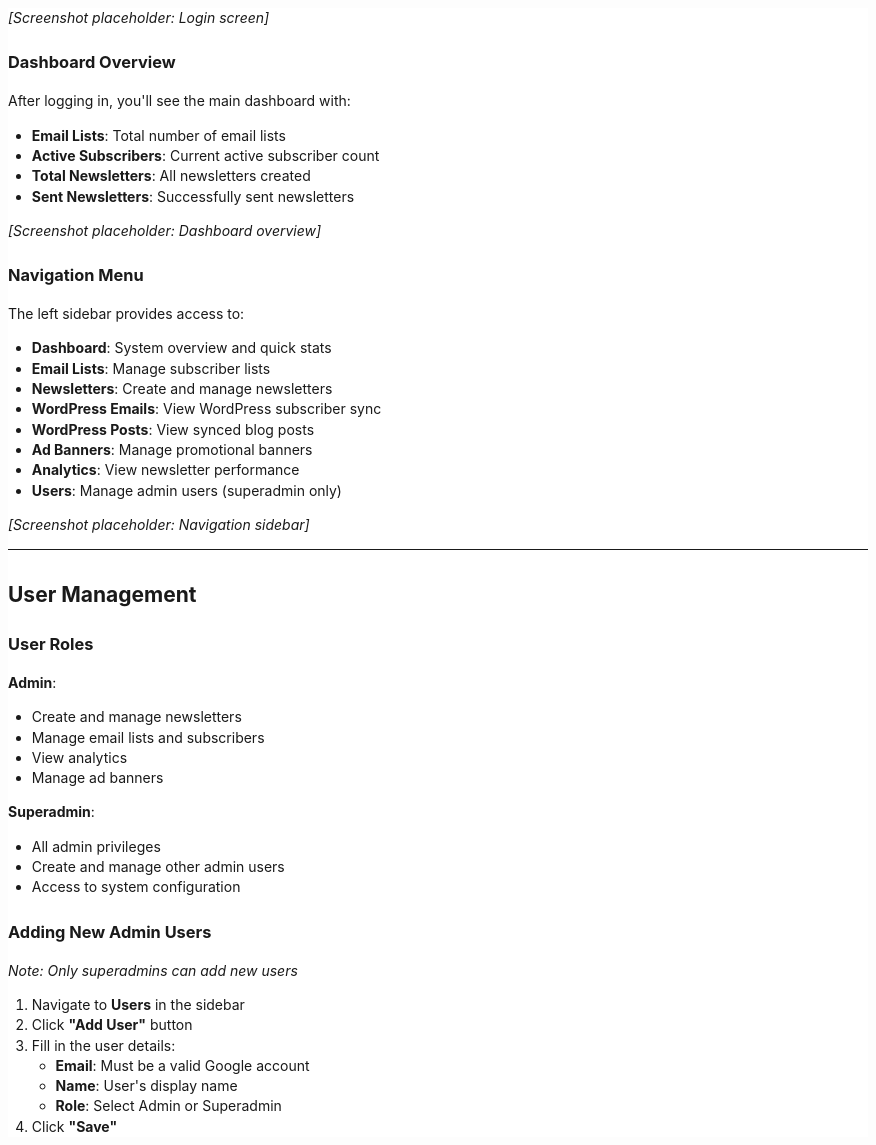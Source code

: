 *[Screenshot placeholder: Login screen]*

### Dashboard Overview

After logging in, you'll see the main dashboard with:
- **Email Lists**: Total number of email lists
- **Active Subscribers**: Current active subscriber count
- **Total Newsletters**: All newsletters created
- **Sent Newsletters**: Successfully sent newsletters

*[Screenshot placeholder: Dashboard overview]*

### Navigation Menu

The left sidebar provides access to:
- **Dashboard**: System overview and quick stats
- **Email Lists**: Manage subscriber lists
- **Newsletters**: Create and manage newsletters
- **WordPress Emails**: View WordPress subscriber sync
- **WordPress Posts**: View synced blog posts
- **Ad Banners**: Manage promotional banners
- **Analytics**: View newsletter performance
- **Users**: Manage admin users (superadmin only)

*[Screenshot placeholder: Navigation sidebar]*

---

## User Management

### User Roles

**Admin**:
- Create and manage newsletters
- Manage email lists and subscribers
- View analytics
- Manage ad banners

**Superadmin**:
- All admin privileges
- Create and manage other admin users
- Access to system configuration

### Adding New Admin Users

*Note: Only superadmins can add new users*

1. Navigate to **Users** in the sidebar
2. Click **"Add User"** button
3. Fill in the user details:
   - **Email**: Must be a valid Google account
   - **Name**: User's display name
   - **Role**: Select Admin or Superadmin
4. Click **"Save"**

